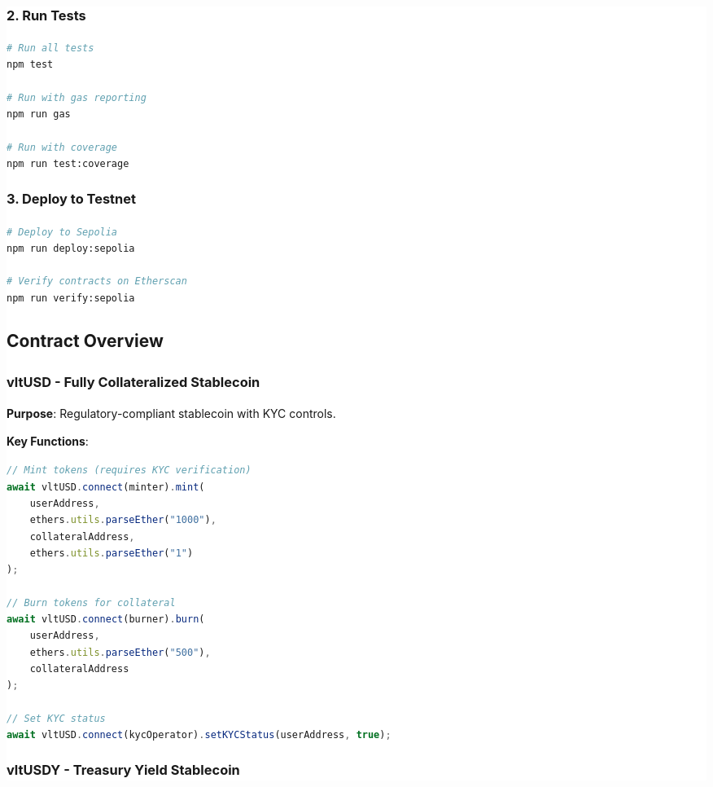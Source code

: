 ### 2. Run Tests

```bash
# Run all tests
npm test

# Run with gas reporting
npm run gas

# Run with coverage
npm run test:coverage
```

### 3. Deploy to Testnet

```bash
# Deploy to Sepolia
npm run deploy:sepolia

# Verify contracts on Etherscan
npm run verify:sepolia
```

## Contract Overview

### vltUSD - Fully Collateralized Stablecoin

**Purpose**: Regulatory-compliant stablecoin with KYC controls.

**Key Functions**:
```javascript
// Mint tokens (requires KYC verification)
await vltUSD.connect(minter).mint(
    userAddress,
    ethers.utils.parseEther("1000"),
    collateralAddress,
    ethers.utils.parseEther("1")
);

// Burn tokens for collateral
await vltUSD.connect(burner).burn(
    userAddress,
    ethers.utils.parseEther("500"),
    collateralAddress
);

// Set KYC status
await vltUSD.connect(kycOperator).setKYCStatus(userAddress, true);
```

### vltUSDY - Treasury Yield Stablecoin
